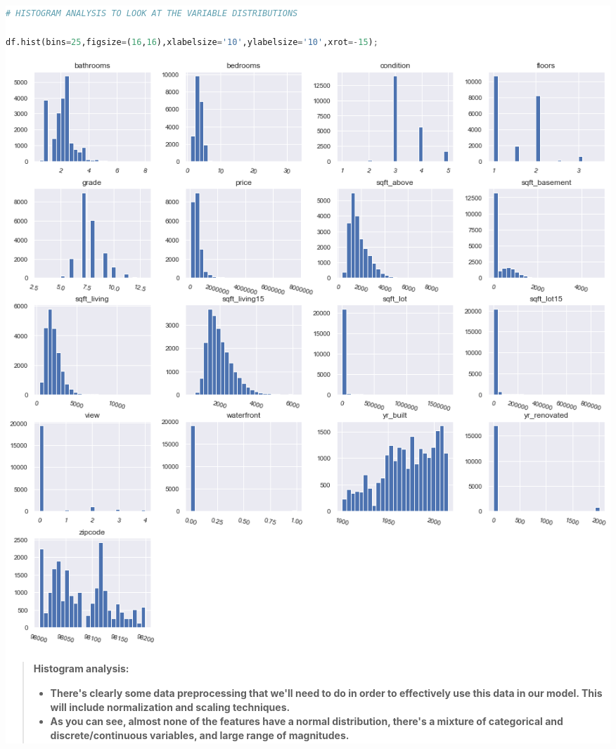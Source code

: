 
```python
# HISTOGRAM ANALYSIS TO LOOK AT THE VARIABLE DISTRIBUTIONS

df.hist(bins=25,figsize=(16,16),xlabelsize='10',ylabelsize='10',xrot=-15);
```


![png](output_23_0.png)


> **Histogram analysis:** 
> - **There's clearly some data preprocessing that we'll need to do in order to effectively use this data in our model. This will include normalization and scaling techniques.**
> - **As you can see, almost none of the features have a normal distribution, there's a mixture of categorical and discrete/continuous variables, and large range of magnitudes.**
